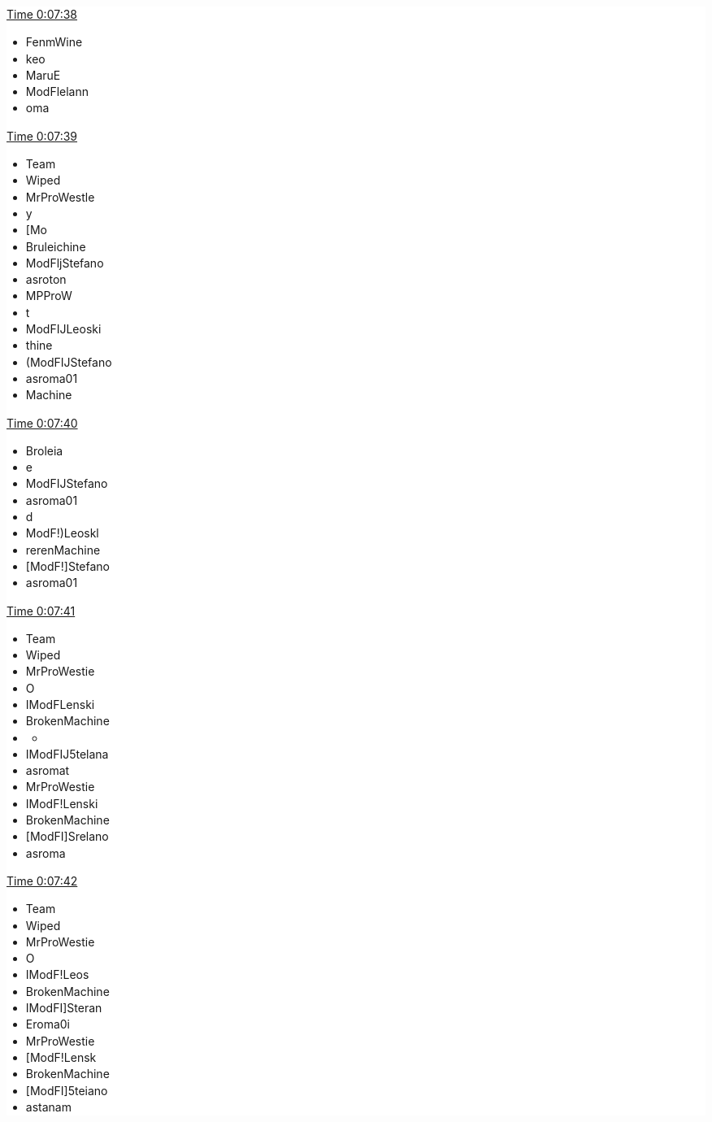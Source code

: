  [Time 0:07:38](https://youtu.be/OBAZ_MlqTsc?t=453) 
- FenmWine 
- keo 
- MaruE 
- ModFlelann 
- oma 

 [Time 0:07:39](https://youtu.be/OBAZ_MlqTsc?t=454) 
- Team 
- Wiped 
- MrProWestle 
- y 
- [Mo 
- Bruleichine 
- ModFljStefano 
- asroton 
- MPProW 
- t 
- ModFIJLeoski 
- thine 
- (ModFIJStefano 
- asroma01 
- Machine 

 [Time 0:07:40](https://youtu.be/OBAZ_MlqTsc?t=455) 
- Broleia 
- e 
- ModFIJStefano 
- asroma01 
- d 
- ModF!)Leoskl 
- rerenMachine 
- [ModF!]Stefano 
- asroma01 

 [Time 0:07:41](https://youtu.be/OBAZ_MlqTsc?t=456) 
- Team 
- Wiped 
- MrProWestie 
- O 
- IModFLenski 
- BrokenMachine 
- - 
- IModFIJ5telana 
- asromat 
- MrProWestie 
- IModF!Lenski 
- BrokenMachine 
- [ModFI]Srelano 
- asroma 

 [Time 0:07:42](https://youtu.be/OBAZ_MlqTsc?t=457) 
- Team 
- Wiped 
- MrProWestie 
- O 
- IModF!Leos 
- BrokenMachine 
- IModFI]Steran 
- Eroma0i 
- MrProWestie 
- [ModF!Lensk 
- BrokenMachine 
- [ModFI]5teiano 
- astanam 
